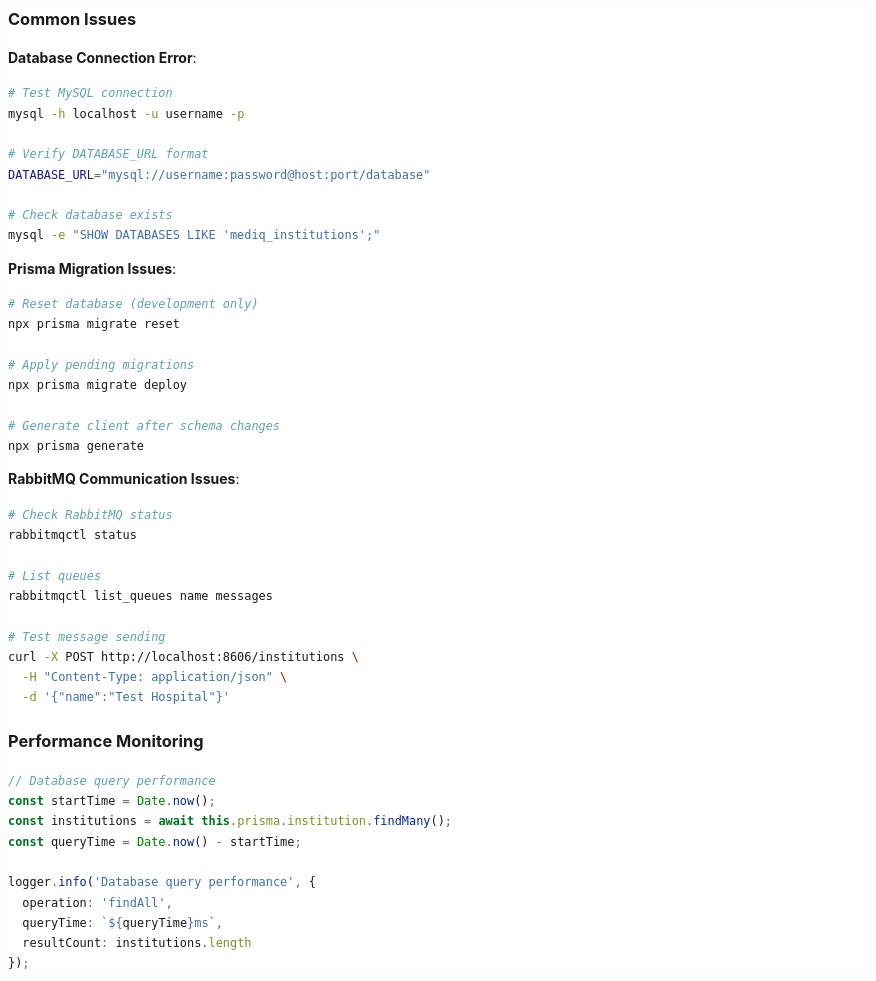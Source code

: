 ### Common Issues

**Database Connection Error**:
```bash
# Test MySQL connection
mysql -h localhost -u username -p

# Verify DATABASE_URL format
DATABASE_URL="mysql://username:password@host:port/database"

# Check database exists
mysql -e "SHOW DATABASES LIKE 'mediq_institutions';"
```

**Prisma Migration Issues**:
```bash
# Reset database (development only)
npx prisma migrate reset

# Apply pending migrations
npx prisma migrate deploy

# Generate client after schema changes
npx prisma generate
```

**RabbitMQ Communication Issues**:
```bash
# Check RabbitMQ status
rabbitmqctl status

# List queues
rabbitmqctl list_queues name messages

# Test message sending
curl -X POST http://localhost:8606/institutions \
  -H "Content-Type: application/json" \
  -d '{"name":"Test Hospital"}'
```

### Performance Monitoring
```typescript
// Database query performance
const startTime = Date.now();
const institutions = await this.prisma.institution.findMany();
const queryTime = Date.now() - startTime;

logger.info('Database query performance', {
  operation: 'findAll',
  queryTime: `${queryTime}ms`,
  resultCount: institutions.length
});
```
